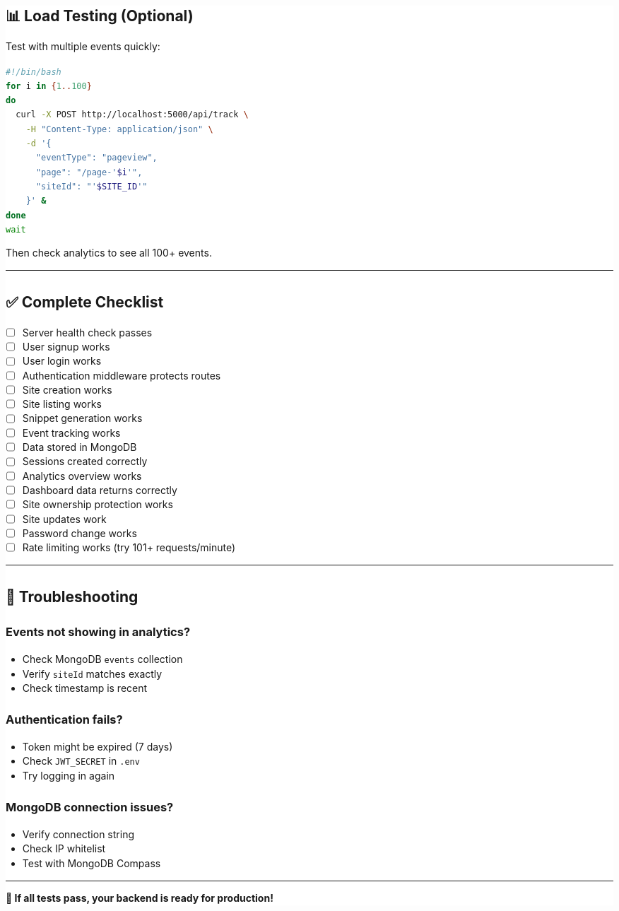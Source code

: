 ## 📊 Load Testing (Optional)

Test with multiple events quickly:

```bash
#!/bin/bash
for i in {1..100}
do
  curl -X POST http://localhost:5000/api/track \
    -H "Content-Type: application/json" \
    -d '{
      "eventType": "pageview",
      "page": "/page-'$i'",
      "siteId": "'$SITE_ID'"
    }' &
done
wait
```

Then check analytics to see all 100+ events.

---

## ✅ Complete Checklist

- [ ] Server health check passes
- [ ] User signup works
- [ ] User login works
- [ ] Authentication middleware protects routes
- [ ] Site creation works
- [ ] Site listing works
- [ ] Snippet generation works
- [ ] Event tracking works
- [ ] Data stored in MongoDB
- [ ] Sessions created correctly
- [ ] Analytics overview works
- [ ] Dashboard data returns correctly
- [ ] Site ownership protection works
- [ ] Site updates work
- [ ] Password change works
- [ ] Rate limiting works (try 101+ requests/minute)

---

## 🐛 Troubleshooting

### Events not showing in analytics?
- Check MongoDB `events` collection
- Verify `siteId` matches exactly
- Check timestamp is recent

### Authentication fails?
- Token might be expired (7 days)
- Check `JWT_SECRET` in `.env`
- Try logging in again

### MongoDB connection issues?
- Verify connection string
- Check IP whitelist
- Test with MongoDB Compass

---

**🎉 If all tests pass, your backend is ready for production!**